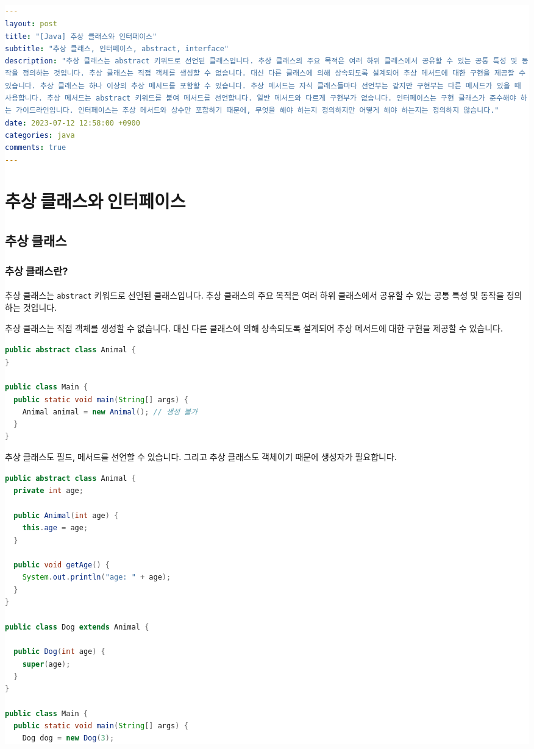 ```yaml
---
layout: post
title: "[Java] 추상 클래스와 인터페이스"
subtitle: "추상 클래스, 인터페이스, abstract, interface"
description: "추상 클래스는 abstract 키워드로 선언된 클래스입니다. 추상 클래스의 주요 목적은 여러 하위 클래스에서 공유할 수 있는 공통 특성 및 동작을 정의하는 것입니다. 추상 클래스는 직접 객체를 생성할 수 없습니다. 대신 다른 클래스에 의해 상속되도록 설계되어 추상 메서드에 대한 구현을 제공할 수 있습니다. 추상 클래스는 하나 이상의 추상 메서드를 포함할 수 있습니다. 추상 메서드는 자식 클래스들마다 선언부는 같지만 구현부는 다른 메서드가 있을 때 사용합니다. 추상 메서드는 abstract 키워드를 붙여 메서드를 선언합니다. 일반 메서드와 다르게 구현부가 없습니다. 인터페이스는 구현 클래스가 준수해야 하는 가이드라인입니다. 인터페이스는 추상 메서드와 상수만 포함하기 때문에, 무엇을 해야 하는지 정의하지만 어떻게 해야 하는지는 정의하지 않습니다."
date: 2023-07-12 12:58:00 +0900
categories: java
comments: true
---
```


# 추상 클래스와 인터페이스

## 추상 클래스

### 추상 클래스란?

추상 클래스는 `abstract` 키워드로 선언된 클래스입니다. 추상 클래스의 주요 목적은 여러 하위 클래스에서 공유할 수 있는 공통 특성 및 동작을 정의하는 것입니다.

추상 클래스는 직접 객체를 생성할 수 없습니다. 대신 다른 클래스에 의해 상속되도록 설계되어 추상 메서드에 대한 구현을 제공할 수 있습니다.

```java
public abstract class Animal {
}

public class Main {
  public static void main(String[] args) {
    Animal animal = new Animal(); // 생성 불가
  }
}

```

추상 클래스도 필드, 메서드를 선언할 수 있습니다. 그리고 추상 클래스도 객체이기 때문에 생성자가 필요합니다.

```java
public abstract class Animal {
  private int age;

  public Animal(int age) {
    this.age = age;
  }

  public void getAge() {
    System.out.println("age: " + age);
  }
}

public class Dog extends Animal {

  public Dog(int age) {
    super(age);
  }
}

public class Main {
  public static void main(String[] args) {
    Dog dog = new Dog(3);

```